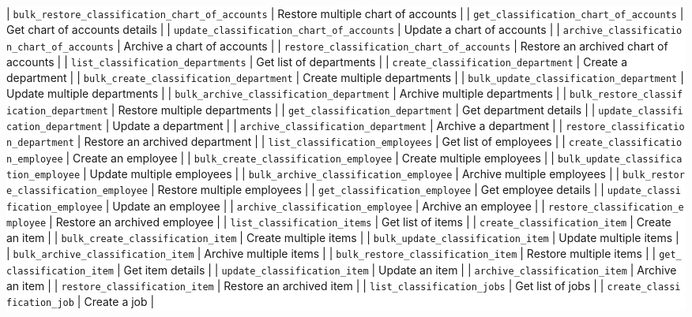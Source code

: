 | `bulk_restore_classification_chart_of_accounts` | Restore multiple chart of accounts |
| `get_classification_chart_of_accounts` | Get chart of accounts details |
| `update_classification_chart_of_accounts` | Update a chart of accounts |
| `archive_classification_chart_of_accounts` | Archive a chart of accounts |
| `restore_classification_chart_of_accounts` | Restore an archived chart of accounts |
| `list_classification_departments` | Get list of departments |
| `create_classification_department` | Create a department |
| `bulk_create_classification_department` | Create multiple departments |
| `bulk_update_classification_department` | Update multiple departments |
| `bulk_archive_classification_department` | Archive multiple departments |
| `bulk_restore_classification_department` | Restore multiple departments |
| `get_classification_department` | Get department details |
| `update_classification_department` | Update a department |
| `archive_classification_department` | Archive a department |
| `restore_classification_department` | Restore an archived department |
| `list_classification_employees` | Get list of employees |
| `create_classification_employee` | Create an employee |
| `bulk_create_classification_employee` | Create multiple employees |
| `bulk_update_classification_employee` | Update multiple employees |
| `bulk_archive_classification_employee` | Archive multiple employees |
| `bulk_restore_classification_employee` | Restore multiple employees |
| `get_classification_employee` | Get employee details |
| `update_classification_employee` | Update an employee |
| `archive_classification_employee` | Archive an employee |
| `restore_classification_employee` | Restore an archived employee |
| `list_classification_items` | Get list of items |
| `create_classification_item` | Create an item |
| `bulk_create_classification_item` | Create multiple items |
| `bulk_update_classification_item` | Update multiple items |
| `bulk_archive_classification_item` | Archive multiple items |
| `bulk_restore_classification_item` | Restore multiple items |
| `get_classification_item` | Get item details |
| `update_classification_item` | Update an item |
| `archive_classification_item` | Archive an item |
| `restore_classification_item` | Restore an archived item |
| `list_classification_jobs` | Get list of jobs |
| `create_classification_job` | Create a job |